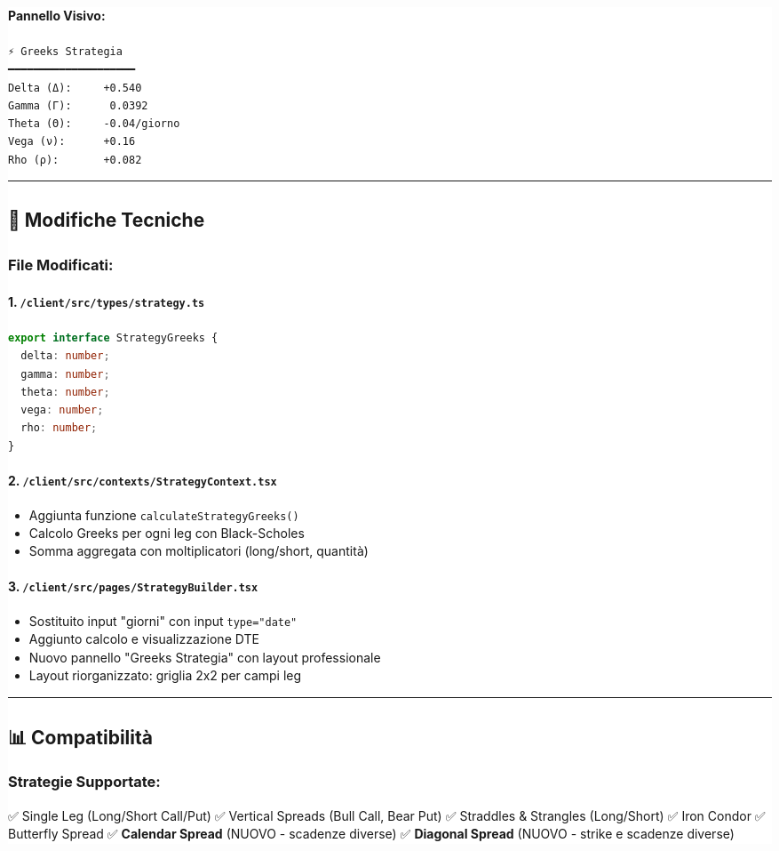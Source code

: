 #### Pannello Visivo:
```
⚡ Greeks Strategia
━━━━━━━━━━━━━━━━━━━━
Delta (Δ):     +0.540
Gamma (Γ):      0.0392
Theta (Θ):     -0.04/giorno
Vega (ν):      +0.16
Rho (ρ):       +0.082
```

---

## 🔧 Modifiche Tecniche

### File Modificati:

#### 1. `/client/src/types/strategy.ts`
```typescript
export interface StrategyGreeks {
  delta: number;
  gamma: number;
  theta: number;
  vega: number;
  rho: number;
}
```

#### 2. `/client/src/contexts/StrategyContext.tsx`
- Aggiunta funzione `calculateStrategyGreeks()`
- Calcolo Greeks per ogni leg con Black-Scholes
- Somma aggregata con moltiplicatori (long/short, quantità)

#### 3. `/client/src/pages/StrategyBuilder.tsx`
- Sostituito input "giorni" con input `type="date"`
- Aggiunto calcolo e visualizzazione DTE
- Nuovo pannello "Greeks Strategia" con layout professionale
- Layout riorganizzato: griglia 2x2 per campi leg

---

## 📊 Compatibilità

### Strategie Supportate:
✅ Single Leg (Long/Short Call/Put)
✅ Vertical Spreads (Bull Call, Bear Put)
✅ Straddles & Strangles (Long/Short)
✅ Iron Condor
✅ Butterfly Spread
✅ **Calendar Spread** (NUOVO - scadenze diverse)
✅ **Diagonal Spread** (NUOVO - strike e scadenze diverse)
